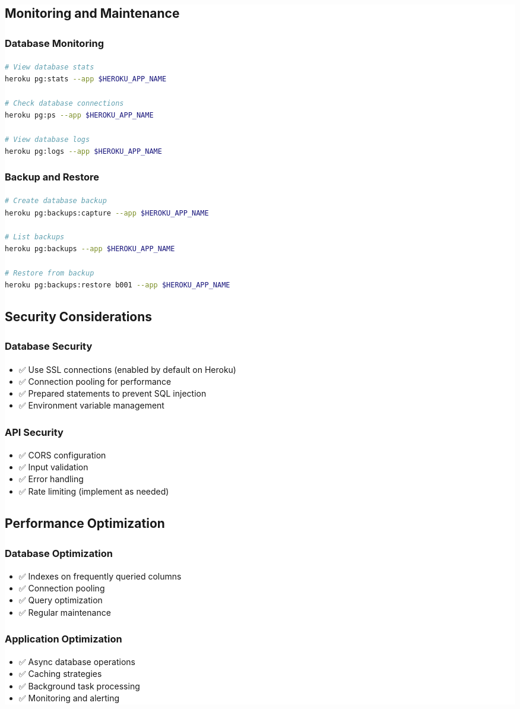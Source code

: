 ## Monitoring and Maintenance

### Database Monitoring
```bash
# View database stats
heroku pg:stats --app $HEROKU_APP_NAME

# Check database connections
heroku pg:ps --app $HEROKU_APP_NAME

# View database logs
heroku pg:logs --app $HEROKU_APP_NAME
```

### Backup and Restore
```bash
# Create database backup
heroku pg:backups:capture --app $HEROKU_APP_NAME

# List backups
heroku pg:backups --app $HEROKU_APP_NAME

# Restore from backup
heroku pg:backups:restore b001 --app $HEROKU_APP_NAME
```

## Security Considerations

### Database Security
- ✅ Use SSL connections (enabled by default on Heroku)
- ✅ Connection pooling for performance
- ✅ Prepared statements to prevent SQL injection
- ✅ Environment variable management

### API Security
- ✅ CORS configuration
- ✅ Input validation
- ✅ Error handling
- ✅ Rate limiting (implement as needed)

## Performance Optimization

### Database Optimization
- ✅ Indexes on frequently queried columns
- ✅ Connection pooling
- ✅ Query optimization
- ✅ Regular maintenance

### Application Optimization
- ✅ Async database operations
- ✅ Caching strategies
- ✅ Background task processing
- ✅ Monitoring and alerting
